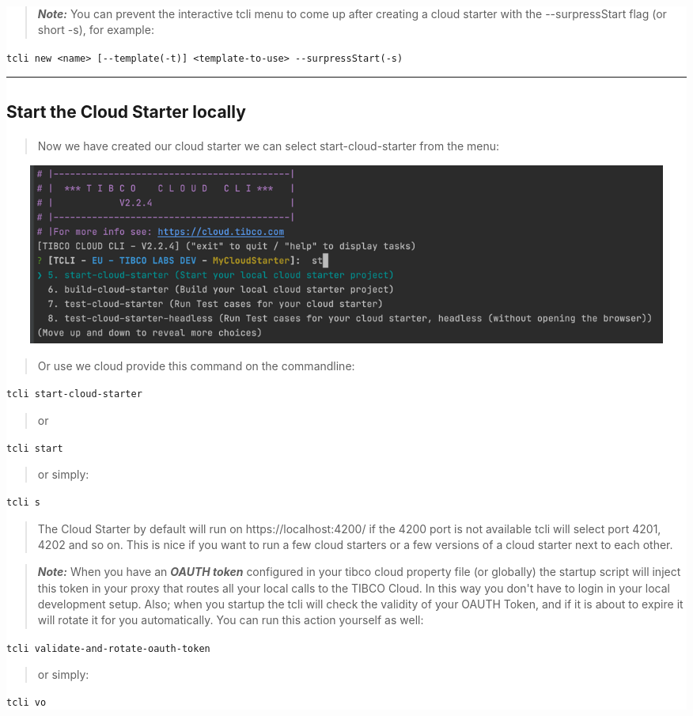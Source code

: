 > ***Note:*** You can prevent the interactive tcli menu to come up after creating a cloud starter with the --surpressStart flag (or short -s), for example: 

```console
tcli new <name> [--template(-t)] <template-to-use> --surpressStart(-s)
```

---
## Start the Cloud Starter locally
> Now we have created our cloud starter we can select start-cloud-starter from the menu:

<p align="center">
    <img src="003_Start.png" width="800px" />
</p>

> Or use we cloud provide this command on the commandline:

```console
tcli start-cloud-starter
```
> or
```console
tcli start
```
> or simply:
```console
tcli s
```

> The Cloud Starter by default will run on https://localhost:4200/ if the 4200 port is not available tcli will select port 4201, 4202 and so on. This is nice if you want to run a few cloud starters or a few versions of a cloud starter next to each other.

> ***Note:*** When you have an ***OAUTH token*** configured in your tibco cloud property file (or globally) the startup script will inject this token in your proxy that routes all your local calls to the TIBCO Cloud. In this way you don't have to login in your local development setup. Also; when you startup the tcli will check the validity of your OAUTH Token, and if it is about to expire it will rotate it for you automatically. You can run this action yourself as well:

```console
tcli validate-and-rotate-oauth-token
```
> or simply:
```console
tcli vo
```
